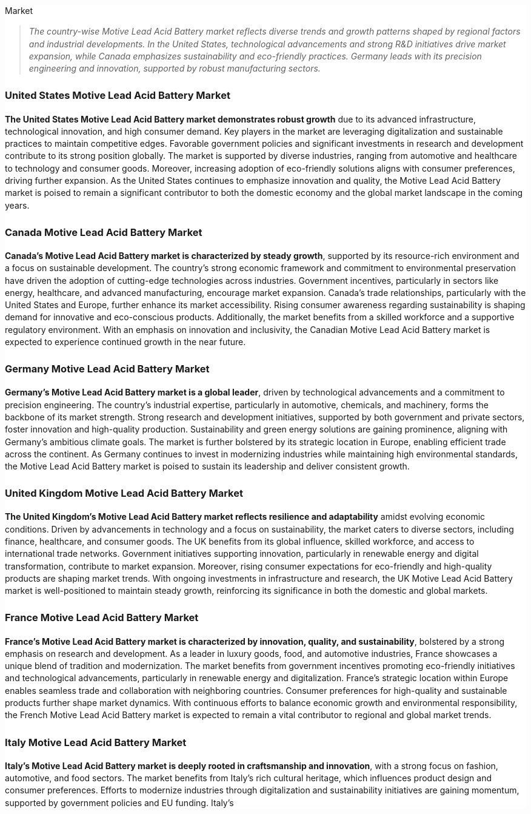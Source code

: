 Market<br /></span></h1><blockquote><p><em><span class="">The country-wise Motive Lead Acid Battery market reflects diverse trends and growth patterns shaped by regional factors and industrial developments. In the United States, technological advancements and strong R&amp;D initiatives drive market expansion, while Canada emphasizes sustainability and eco-friendly practices. Germany leads with its precision engineering and innovation, supported by robust manufacturing sectors.</span></em></p></blockquote><h3><strong>United States Motive Lead Acid Battery Market</strong></h3><p><strong>The United States Motive Lead Acid Battery market demonstrates robust growth</strong> due to its advanced infrastructure, technological innovation, and high consumer demand. Key players in the market are leveraging digitalization and sustainable practices to maintain competitive edges. Favorable government policies and significant investments in research and development contribute to its strong position globally. The market is supported by diverse industries, ranging from automotive and healthcare to technology and consumer goods. Moreover, increasing adoption of eco-friendly solutions aligns with consumer preferences, driving further expansion. As the United States continues to emphasize innovation and quality, the Motive Lead Acid Battery market is poised to remain a significant contributor to both the domestic economy and the global market landscape in the coming years.</p><h3><strong>Canada Motive Lead Acid Battery Market</strong></h3><p><strong>Canada&rsquo;s Motive Lead Acid Battery market is characterized by steady growth</strong>, supported by its resource-rich environment and a focus on sustainable development. The country&rsquo;s strong economic framework and commitment to environmental preservation have driven the adoption of cutting-edge technologies across industries. Government incentives, particularly in sectors like energy, healthcare, and advanced manufacturing, encourage market expansion. Canada&rsquo;s trade relationships, particularly with the United States and Europe, further enhance its market accessibility. Rising consumer awareness regarding sustainability is shaping demand for innovative and eco-conscious products. Additionally, the market benefits from a skilled workforce and a supportive regulatory environment. With an emphasis on innovation and inclusivity, the Canadian Motive Lead Acid Battery market is expected to experience continued growth in the near future.</p><h3><strong>Germany Motive Lead Acid Battery Market</strong></h3><p><strong>Germany&rsquo;s Motive Lead Acid Battery market is a global leader</strong>, driven by technological advancements and a commitment to precision engineering. The country&rsquo;s industrial expertise, particularly in automotive, chemicals, and machinery, forms the backbone of its market strength. Strong research and development initiatives, supported by both government and private sectors, foster innovation and high-quality production. Sustainability and green energy solutions are gaining prominence, aligning with Germany&rsquo;s ambitious climate goals. The market is further bolstered by its strategic location in Europe, enabling efficient trade across the continent. As Germany continues to invest in modernizing industries while maintaining high environmental standards, the Motive Lead Acid Battery market is poised to sustain its leadership and deliver consistent growth.</p><h3><strong>United Kingdom Motive Lead Acid Battery Market</strong></h3><p><strong>The United Kingdom&rsquo;s Motive Lead Acid Battery market reflects resilience and adaptability</strong> amidst evolving economic conditions. Driven by advancements in technology and a focus on sustainability, the market caters to diverse sectors, including finance, healthcare, and consumer goods. The UK benefits from its global influence, skilled workforce, and access to international trade networks. Government initiatives supporting innovation, particularly in renewable energy and digital transformation, contribute to market expansion. Moreover, rising consumer expectations for eco-friendly and high-quality products are shaping market trends. With ongoing investments in infrastructure and research, the UK Motive Lead Acid Battery market is well-positioned to maintain steady growth, reinforcing its significance in both the domestic and global markets.</p><h3><strong>France Motive Lead Acid Battery Market</strong></h3><p><strong>France&rsquo;s Motive Lead Acid Battery market is characterized by innovation, quality, and sustainability</strong>, bolstered by a strong emphasis on research and development. As a leader in luxury goods, food, and automotive industries, France showcases a unique blend of tradition and modernization. The market benefits from government incentives promoting eco-friendly initiatives and technological advancements, particularly in renewable energy and digitalization. France&rsquo;s strategic location within Europe enables seamless trade and collaboration with neighboring countries. Consumer preferences for high-quality and sustainable products further shape market dynamics. With continuous efforts to balance economic growth and environmental responsibility, the French Motive Lead Acid Battery market is expected to remain a vital contributor to regional and global market trends.</p><h3><strong>Italy Motive Lead Acid Battery Market</strong></h3><p><strong>Italy&rsquo;s Motive Lead Acid Battery market is deeply rooted in craftsmanship and innovation</strong>, with a strong focus on fashion, automotive, and food sectors. The market benefits from Italy&rsquo;s rich cultural heritage, which influences product design and consumer preferences. Efforts to modernize industries through digitalization and sustainability initiatives are gaining momentum, supported by government policies and EU funding. Italy&rsquo;s